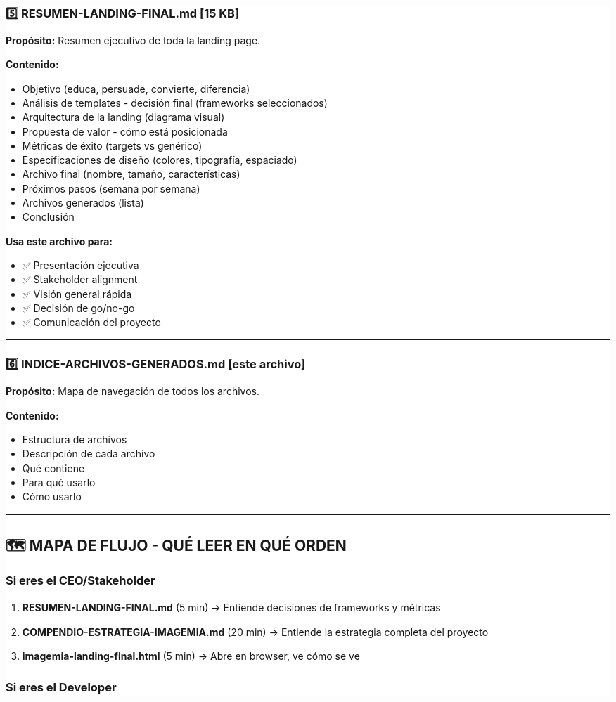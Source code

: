 
### 5️⃣ RESUMEN-LANDING-FINAL.md [15 KB]

**Propósito:** Resumen ejecutivo de toda la landing page.

**Contenido:**
- Objetivo (educa, persuade, convierte, diferencia)
- Análisis de templates - decisión final (frameworks seleccionados)
- Arquitectura de la landing (diagrama visual)
- Propuesta de valor - cómo está posicionada
- Métricas de éxito (targets vs genérico)
- Especificaciones de diseño (colores, tipografía, espaciado)
- Archivo final (nombre, tamaño, características)
- Próximos pasos (semana por semana)
- Archivos generados (lista)
- Conclusión

**Usa este archivo para:**
- ✅ Presentación ejecutiva
- ✅ Stakeholder alignment
- ✅ Visión general rápida
- ✅ Decisión de go/no-go
- ✅ Comunicación del proyecto

---

### 6️⃣ INDICE-ARCHIVOS-GENERADOS.md [este archivo]

**Propósito:** Mapa de navegación de todos los archivos.

**Contenido:**
- Estructura de archivos
- Descripción de cada archivo
- Qué contiene
- Para qué usarlo
- Cómo usarlo

---

## 🗺️ MAPA DE FLUJO - QUÉ LEER EN QUÉ ORDEN

### Si eres el CEO/Stakeholder

1. **RESUMEN-LANDING-FINAL.md** (5 min)
   → Entiende decisiones de frameworks y métricas

2. **COMPENDIO-ESTRATEGIA-IMAGEMIA.md** (20 min)
   → Entiende la estrategia completa del proyecto

3. **imagemia-landing-final.html** (5 min)
   → Abre en browser, ve cómo se ve

### Si eres el Developer
